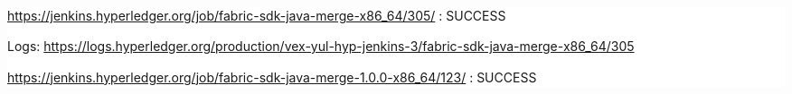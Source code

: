 https://jenkins.hyperledger.org/job/fabric-sdk-java-merge-x86_64/305/ : SUCCESS

Logs: https://logs.hyperledger.org/production/vex-yul-hyp-jenkins-3/fabric-sdk-java-merge-x86_64/305

https://jenkins.hyperledger.org/job/fabric-sdk-java-merge-1.0.0-x86_64/123/ : SUCCESS
